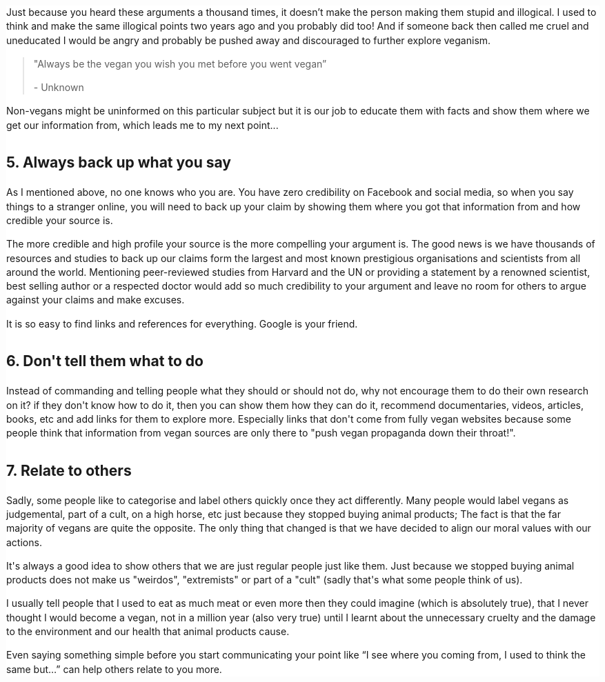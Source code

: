 Just because you heard these arguments a thousand times, it doesn’t make the person making them stupid and illogical. I used to think and make the same illogical points two years ago and you probably did too! And if someone back then called me cruel and uneducated I would be angry and probably be pushed away and discouraged to further explore veganism.

> "Always be the vegan you wish you met before you went vegan”
>
> \- Unknown

Non-vegans might be uninformed on this particular subject but it is our job to educate them with facts and show them where we get our information from, which leads me to my next point...

## 5. Always back up what you say

As I mentioned above, no one knows who you are. You have zero credibility on Facebook and social media, so when you say things to a stranger online, you will need to back up your claim by showing them where you got that information from and how credible your source is.

The more credible and high profile your source is the more compelling your argument is. The good news is we have thousands of resources and studies to back up our claims form the largest and most known prestigious organisations and scientists from all around the world. Mentioning peer-reviewed studies from Harvard and the UN or providing a statement by a renowned scientist, best selling author or a respected doctor would add so much credibility to your argument and leave no room for others to argue against your claims and make excuses.

It is so easy to find links and references for everything. Google is your friend.

## 6. Don't tell them what to do

Instead of commanding and telling people what they should or should not do, why not encourage them to do their own research on it? if they don't know how to do it, then you can show them how they can do it, recommend documentaries, videos, articles, books, etc and add links for them to explore more. Especially links that don't come from fully vegan websites because some people think that information from vegan sources are only there to "push vegan propaganda down their throat!".

## 7. Relate to others

Sadly, some people like to categorise and label others quickly once they act differently. Many people would label vegans as judgemental, part of a cult, on a high horse, etc just because they stopped buying animal products; The fact is that the far majority of vegans are quite the opposite. The only thing that changed is that we have decided to align our moral values with our actions.

It's always a good idea to show others that we are just regular people just like them. Just because we stopped buying animal products does not make us "weirdos", "extremists" or part of a "cult" (sadly that's what some people think of us).

I usually tell people that I used to eat as much meat or even more then they could imagine (which is absolutely true), that I never thought I would become a vegan, not in a million year (also very true) until I learnt about the unnecessary cruelty and the damage to the environment and our health that animal products cause.

Even saying something simple before you start communicating your point like “I see where you coming from, I used to think the same but…” can help others relate to you more.
